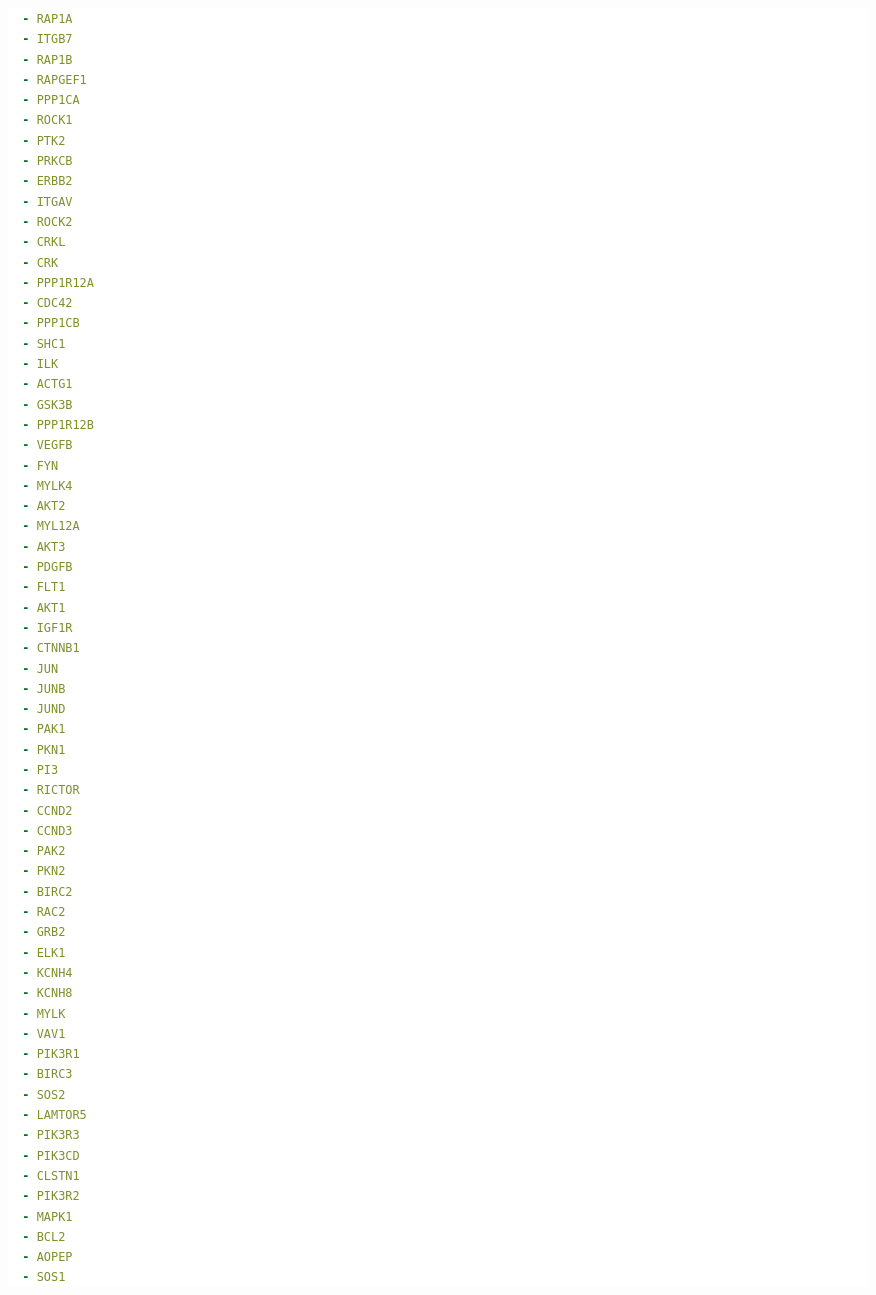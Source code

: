 ```yaml
  - RAP1A
  - ITGB7
  - RAP1B
  - RAPGEF1
  - PPP1CA
  - ROCK1
  - PTK2
  - PRKCB
  - ERBB2
  - ITGAV
  - ROCK2
  - CRKL
  - CRK
  - PPP1R12A
  - CDC42
  - PPP1CB
  - SHC1
  - ILK
  - ACTG1
  - GSK3B
  - PPP1R12B
  - VEGFB
  - FYN
  - MYLK4
  - AKT2
  - MYL12A
  - AKT3
  - PDGFB
  - FLT1
  - AKT1
  - IGF1R
  - CTNNB1
  - JUN
  - JUNB
  - JUND
  - PAK1
  - PKN1
  - PI3
  - RICTOR
  - CCND2
  - CCND3
  - PAK2
  - PKN2
  - BIRC2
  - RAC2
  - GRB2
  - ELK1
  - KCNH4
  - KCNH8
  - MYLK
  - VAV1
  - PIK3R1
  - BIRC3
  - SOS2
  - LAMTOR5
  - PIK3R3
  - PIK3CD
  - CLSTN1
  - PIK3R2
  - MAPK1
  - BCL2
  - AOPEP
  - SOS1
```